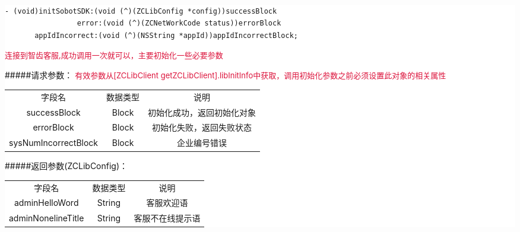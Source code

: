 ```
- (void)initSobotSDK:(void (^)(ZCLibConfig *config))successBlock
                 error:(void (^)(ZCNetWorkCode status))errorBlock
       appIdIncorrect:(void (^)(NSString *appId))appIdIncorrectBlock;

```
 <font color=Crimson size=2>连接到智齿客服,成功调用一次就可以，主要初始化一些必要参数</font>

#####请求参数：
<font color=Crimson size=2>有效参数从[ZCLibClient getZCLibClient].libInitInfo中获取，调用初始化参数之前必须设置此对象的相关属性</font>

<table>
<tr>
<td><center> 字段名 </center></td>
<td><center> 数据类型 </center></td>
<td><center> 说明 </center></td>
</tr>

<tr>
<td><center> successBlock </center></td>
<td><center> Block </center></td>
<td><center> 初始化成功，返回初始化对象</center></td>
</tr>

<tr>
<td><center> errorBlock </center></td>
<td><center> Block </center></td>
<td><center> 初始化失败，返回失败状态 </center></td>
</tr>

<tr>
<td><center> sysNumIncorrectBlock </center></td>
<td><center> Block </center></td>
<td><center> 企业编号错误 </center></td>
</tr>

</table>

#####返回参数(ZCLibConfig)：
<table>
<tr>
<td><center> 字段名 </center></td>
<td><center> 数据类型 </center></td>
<td><center> 说明 </center></td>
</tr>

<tr>
<td><center> adminHelloWord </center></td>
<td><center> String </center></td>
<td><center> 客服欢迎语 </center></td>
</tr>

<tr>
<td><center> adminNonelineTitle </center></td>
<td><center> String </center></td>
<td><center> 客服不在线提示语 </center></td>
</tr>

